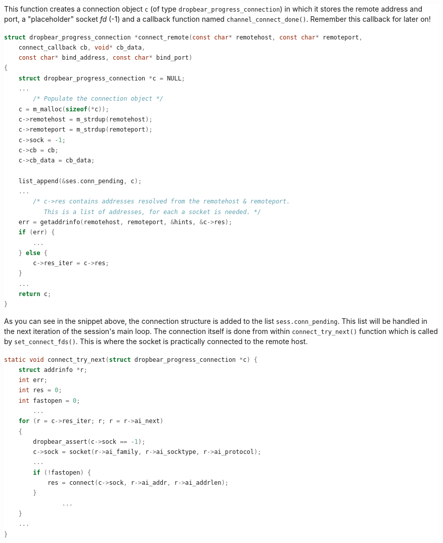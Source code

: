 This function creates a connection object `c` (of type `dropbear_progress_connection`) in which it stores the remote address 
and port, a "placeholder" socket *fd* (-1) and a callback function named `channel_connect_done()`. Remember this callback for 
later on!

```c
struct dropbear_progress_connection *connect_remote(const char* remotehost, const char* remoteport,
	connect_callback cb, void* cb_data, 
	const char* bind_address, const char* bind_port)
{
	struct dropbear_progress_connection *c = NULL;
    ...
        /* Populate the connection object */
	c = m_malloc(sizeof(*c));
	c->remotehost = m_strdup(remotehost);
	c->remoteport = m_strdup(remoteport);
	c->sock = -1;
	c->cb = cb;
	c->cb_data = cb_data;

	list_append(&ses.conn_pending, c);
	...
        /* c->res contains addresses resolved from the remotehost & remoteport.
           This is a list of addresses, for each a socket is needed. */
	err = getaddrinfo(remotehost, remoteport, &hints, &c->res);
	if (err) {
		...
	} else {
		c->res_iter = c->res;
	}
	...
	return c;
}
```

As you can see in the snippet above, the connection structure is added to the list `sess.conn_pending`. This list
will be handled in the next iteration of the session's main loop.
The connection itself is done from within `connect_try_next()` function which is called by `set_connect_fds()`. 
This is where the socket is practically connected to the remote host.

```c
static void connect_try_next(struct dropbear_progress_connection *c) {
	struct addrinfo *r;
	int err;
	int res = 0;
	int fastopen = 0;
        ...
	for (r = c->res_iter; r; r = r->ai_next)
	{
		dropbear_assert(c->sock == -1);
		c->sock = socket(r->ai_family, r->ai_socktype, r->ai_protocol);
		...
		if (!fastopen) {
			res = connect(c->sock, r->ai_addr, r->ai_addrlen);
		}
                ...
	}
	...	
}
```
